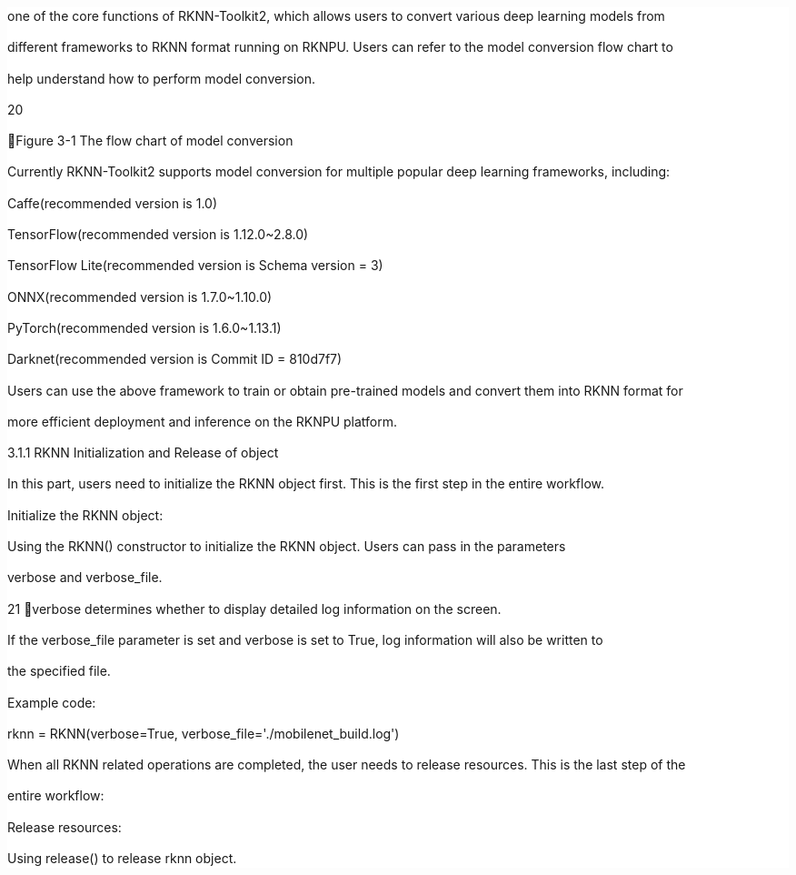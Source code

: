 one of the core functions of RKNN-Toolkit2, which allows users to convert various deep learning models from

different frameworks to RKNN format running on RKNPU. Users can refer to the model conversion flow chart to

help understand how to perform model conversion.

20

Figure 3-1 The flow chart of model conversion

Currently RKNN-Toolkit2 supports model conversion for multiple popular deep learning frameworks, including:

Caffe(recommended version is 1.0)

TensorFlow(recommended version is 1.12.0~2.8.0)

TensorFlow Lite(recommended version is Schema version = 3)

ONNX(recommended version is 1.7.0~1.10.0)

PyTorch(recommended version is 1.6.0~1.13.1)

Darknet(recommended version is Commit ID = 810d7f7)

Users can use the above framework to train or obtain pre-trained models and convert them into RKNN format for

more efficient deployment and inference on the RKNPU platform.

3.1.1 RKNN Initialization and Release of object

In this part, users need to initialize the RKNN object first. This is the first step in the entire workflow.

Initialize the RKNN object:

Using the RKNN() constructor to initialize the RKNN object. Users can pass in the parameters

verbose and verbose_file.

21
verbose determines whether to display detailed log information on the screen.

If the verbose_file parameter is set and verbose is set to True, log information will also be written to

the specified file.

Example code:

rknn = RKNN(verbose=True, verbose_file='./mobilenet_build.log')

When all RKNN related operations are completed, the user needs to release resources. This is the last step of the

entire workflow:

Release resources:

Using release() to release rknn object.

